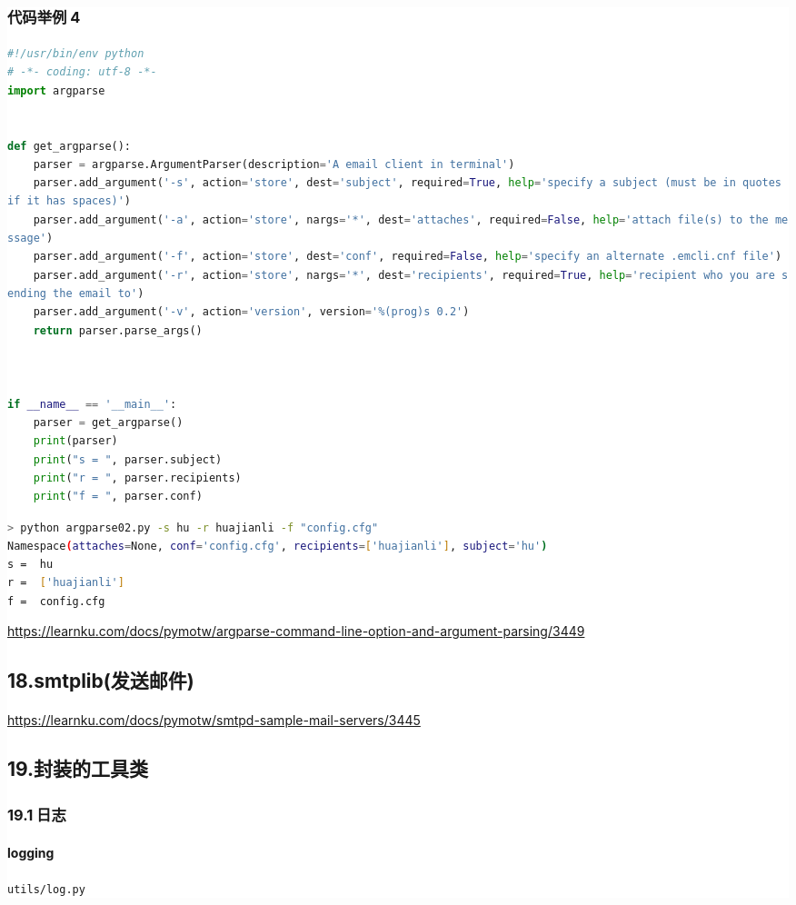 ### 代码举例 4

```python
#!/usr/bin/env python
# -*- coding: utf-8 -*-
import argparse


def get_argparse():
    parser = argparse.ArgumentParser(description='A email client in terminal')
    parser.add_argument('-s', action='store', dest='subject', required=True, help='specify a subject (must be in quotes if it has spaces)')
    parser.add_argument('-a', action='store', nargs='*', dest='attaches', required=False, help='attach file(s) to the message')
    parser.add_argument('-f', action='store', dest='conf', required=False, help='specify an alternate .emcli.cnf file')
    parser.add_argument('-r', action='store', nargs='*', dest='recipients', required=True, help='recipient who you are sending the email to')
    parser.add_argument('-v', action='version', version='%(prog)s 0.2')
    return parser.parse_args()



if __name__ == '__main__':
    parser = get_argparse()
    print(parser)
    print("s = ", parser.subject)
    print("r = ", parser.recipients)
    print("f = ", parser.conf)
```

```sh
> python argparse02.py -s hu -r huajianli -f "config.cfg"
Namespace(attaches=None, conf='config.cfg', recipients=['huajianli'], subject='hu')
s =  hu
r =  ['huajianli']
f =  config.cfg
```

https://learnku.com/docs/pymotw/argparse-command-line-option-and-argument-parsing/3449

## 18.smtplib(发送邮件)

https://learnku.com/docs/pymotw/smtpd-sample-mail-servers/3445

## 19.封装的工具类

### 19.1 日志

#### logging

`utils/log.py`
